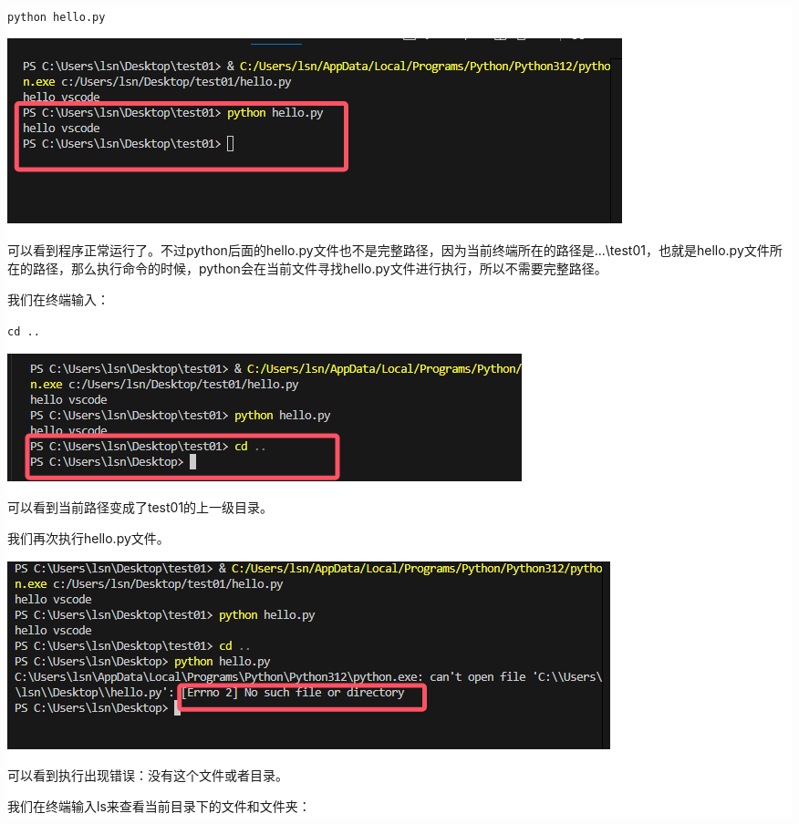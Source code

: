 ```shell
python hello.py
```

![image-20250822120850834](01_dev_env_assets/image-20250822120850834.png)

可以看到程序正常运行了。不过python后面的hello.py文件也不是完整路径，因为当前终端所在的路径是...\test01，也就是hello.py文件所在的路径，那么执行命令的时候，python会在当前文件寻找hello.py文件进行执行，所以不需要完整路径。

我们在终端输入：

```shell
cd ..
```

![image-20250822121332309](01_dev_env_assets/image-20250822121332309.png)

可以看到当前路径变成了test01的上一级目录。

我们再次执行hello.py文件。

![image-20250822121446286](01_dev_env_assets/image-20250822121446286.png)

可以看到执行出现错误：没有这个文件或者目录。

我们在终端输入ls来查看当前目录下的文件和文件夹：
